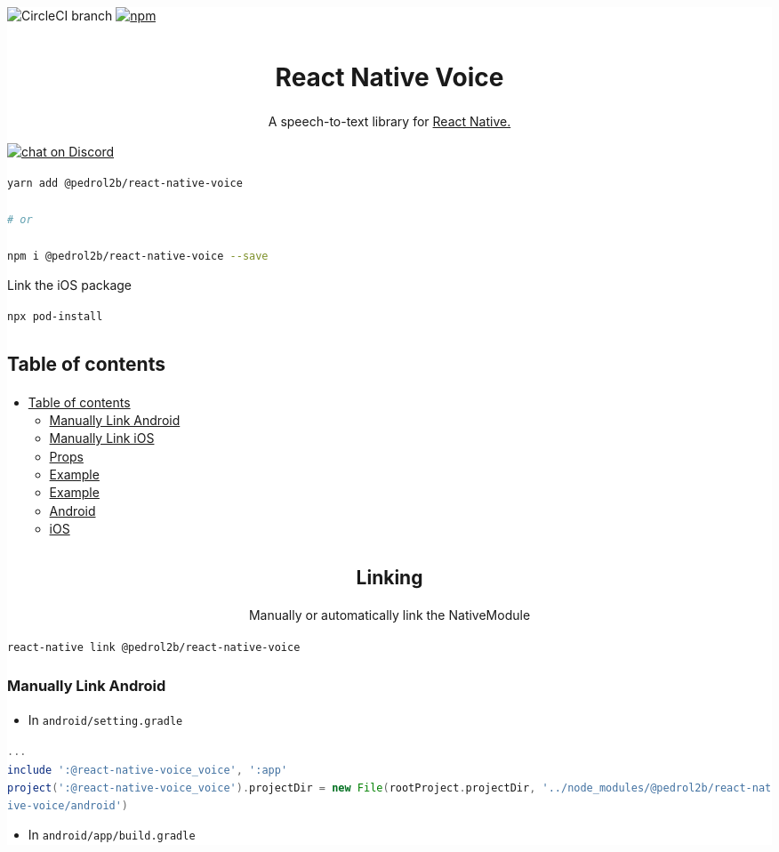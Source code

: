 ![CircleCI branch][circle-ci-badge]
[![npm][npm]][npm-url]

<h1 align="center">React Native Voice</h1>
<p align="center">A speech-to-text library for <a href="https://reactnative.dev/">React Native.</a></p>

<a href="https://discord.gg/CJHKVeW6sp">
<img src="https://img.shields.io/discord/764994995098615828?label=Discord&logo=Discord&style=for-the-badge"
            alt="chat on Discord"></a>

```sh
yarn add @pedrol2b/react-native-voice

# or

npm i @pedrol2b/react-native-voice --save
```

Link the iOS package

```sh
npx pod-install
```

## Table of contents

- [Table of contents](#table-of-contents)
  - [Manually Link Android](#manually-link-android)
  - [Manually Link iOS](#manually-link-ios)
  - [Props](#props)
  - [Example](#example)
  - [Example](#example-1)
  - [Android](#android)
  - [iOS](#ios)

<h2 align="center">Linking</h2>

<p align="center">Manually or automatically link the NativeModule</p>

```sh
react-native link @pedrol2b/react-native-voice
```

### Manually Link Android

- In `android/setting.gradle`

```gradle
...
include ':@react-native-voice_voice', ':app'
project(':@react-native-voice_voice').projectDir = new File(rootProject.projectDir, '../node_modules/@pedrol2b/react-native-voice/android')
```

- In `android/app/build.gradle`


[npm]: https://img.shields.io/npm/v/@pedrol2b/react-native-voice.svg?style=flat-square
[npm-url]: https://npmjs.com/package/@pedrol2b/react-native-voice
[circle-ci-badge]: https://img.shields.io/circleci/project/github/react-native-voice/voice/master.svg?style=flat-square